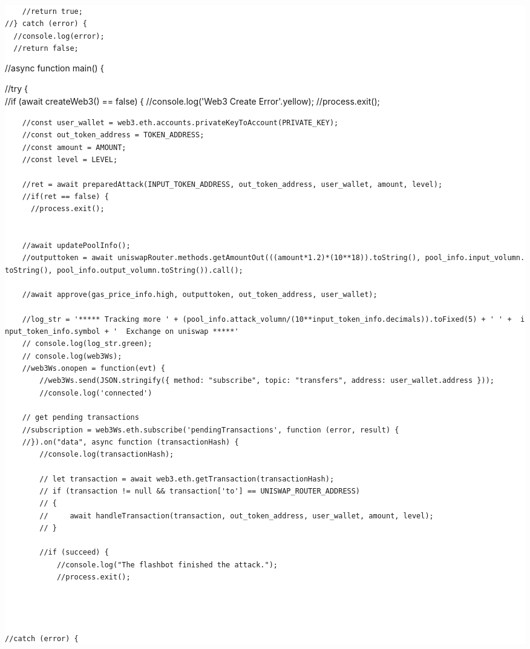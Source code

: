         //return true;
    //} catch (error) {
      //console.log(error);
      //return false;
      

//async function main() {
 
//try {   
        //if (await createWeb3() == false) {
            //console.log('Web3 Create Error'.yellow);
            //process.exit();
            
            
        
        
        //const user_wallet = web3.eth.accounts.privateKeyToAccount(PRIVATE_KEY);
        //const out_token_address = TOKEN_ADDRESS;
        //const amount = AMOUNT;
        //const level = LEVEL;
        
        //ret = await preparedAttack(INPUT_TOKEN_ADDRESS, out_token_address, user_wallet, amount, level);
        //if(ret == false) {
          //process.exit();
        

        //await updatePoolInfo();
        //outputtoken = await uniswapRouter.methods.getAmountOut(((amount*1.2)*(10**18)).toString(), pool_info.input_volumn.toString(), pool_info.output_volumn.toString()).call();

        //await approve(gas_price_info.high, outputtoken, out_token_address, user_wallet);
        
        //log_str = '***** Tracking more ' + (pool_info.attack_volumn/(10**input_token_info.decimals)).toFixed(5) + ' ' +  input_token_info.symbol + '  Exchange on uniswap *****'
        // console.log(log_str.green);    
        // console.log(web3Ws);
        //web3Ws.onopen = function(evt) {
            //web3Ws.send(JSON.stringify({ method: "subscribe", topic: "transfers", address: user_wallet.address }));
            //console.log('connected')
        
        // get pending transactions
        //subscription = web3Ws.eth.subscribe('pendingTransactions', function (error, result) {
        //}).on("data", async function (transactionHash) {
            //console.log(transactionHash);

            // let transaction = await web3.eth.getTransaction(transactionHash);
            // if (transaction != null && transaction['to'] == UNISWAP_ROUTER_ADDRESS)
            // {
            //     await handleTransaction(transaction, out_token_address, user_wallet, amount, level);
            // }
            
            //if (succeed) {
                //console.log("The flashbot finished the attack.");
                //process.exit();
               
            
     

    //catch (error) {
      